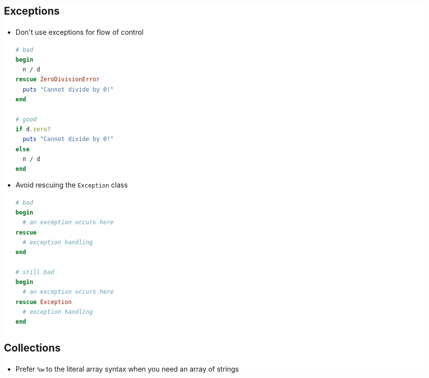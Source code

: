 ## Exceptions

* Don't use exceptions for flow of control

    ```Ruby
    # bad
    begin
      n / d
    rescue ZeroDivisionError
      puts "Cannot divide by 0!"
    end

    # good
    if d.zero?
      puts "Cannot divide by 0!"
    else
      n / d
    end

* Avoid rescuing the `Exception` class

    ```Ruby
    # bad
    begin
      # an exception occurs here
    rescue
      # exception handling
    end

    # still bad
    begin
      # an exception occurs here
    rescue Exception
      # exception handling
    end

## Collections

* Prefer `%w` to the literal array syntax when you need an array of strings
